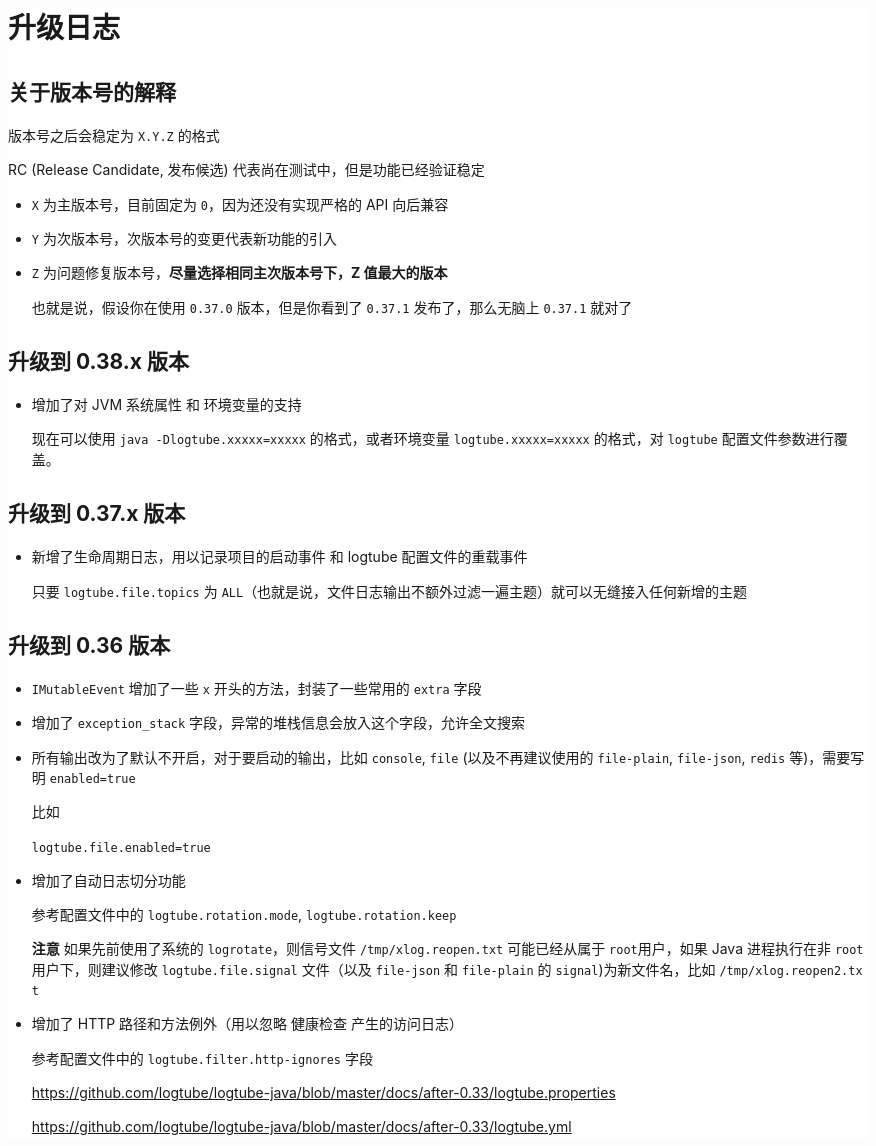 # 升级日志

## 关于版本号的解释

版本号之后会稳定为 `X.Y.Z` 的格式

RC (Release Candidate, 发布候选) 代表尚在测试中，但是功能已经验证稳定

* `X` 为主版本号，目前固定为 `0`，因为还没有实现严格的 API 向后兼容
* `Y` 为次版本号，次版本号的变更代表新功能的引入
* `Z` 为问题修复版本号，**尽量选择相同主次版本号下，Z 值最大的版本**
    
    也就是说，假设你在使用 `0.37.0` 版本，但是你看到了 `0.37.1` 发布了，那么无脑上 `0.37.1` 就对了

## 升级到 0.38.x 版本

* 增加了对 JVM 系统属性 和 环境变量的支持

    现在可以使用 `java -Dlogtube.xxxxx=xxxxx` 的格式，或者环境变量 `logtube.xxxxx=xxxxx` 的格式，对 `logtube` 配置文件参数进行覆盖。

## 升级到 0.37.x 版本

* 新增了生命周期日志，用以记录项目的启动事件 和 logtube 配置文件的重载事件

    只要 `logtube.file.topics` 为 `ALL`（也就是说，文件日志输出不额外过滤一遍主题）就可以无缝接入任何新增的主题

## 升级到 0.36 版本

* `IMutableEvent` 增加了一些 `x` 开头的方法，封装了一些常用的 `extra` 字段

* 增加了 `exception_stack` 字段，异常的堆栈信息会放入这个字段，允许全文搜索

* 所有输出改为了默认不开启，对于要启动的输出，比如 `console`, `file` (以及不再建议使用的 `file-plain`, `file-json`, `redis` 等)，需要写明 `enabled=true`

    比如

    ```properties
    logtube.file.enabled=true
    ```

* 增加了自动日志切分功能

    参考配置文件中的 `logtube.rotation.mode`, `logtube.rotation.keep`
    
    **注意** 如果先前使用了系统的 `logrotate`，则信号文件 `/tmp/xlog.reopen.txt` 可能已经从属于 `root`用户，如果 Java 进程执行在非 `root` 用户下，则建议修改 `logtube.file.signal` 文件（以及 `file-json` 和 `file-plain` 的 `signal`)为新文件名，比如 `/tmp/xlog.reopen2.txt`

* 增加了 HTTP 路径和方法例外（用以忽略 健康检查 产生的访问日志）

    参考配置文件中的 `logtube.filter.http-ignores` 字段

    https://github.com/logtube/logtube-java/blob/master/docs/after-0.33/logtube.properties

    https://github.com/logtube/logtube-java/blob/master/docs/after-0.33/logtube.yml
